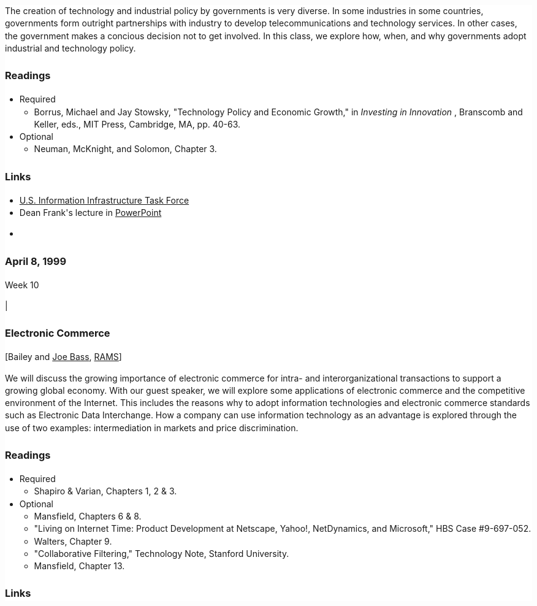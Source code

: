The creation of technology and industrial policy by governments is very
diverse. In some industries in some countries, governments form outright
partnerships with industry to develop telecommunications and technology
services. In other cases, the government makes a concious decision not to get
involved. In this class, we explore how, when, and why governments adopt
industrial and technology policy.

### Readings

  * Required 
    * Borrus, Michael and Jay Stowsky, "Technology Policy and Economic Growth," in _Investing in Innovation_ , Branscomb and Keller, eds., MIT Press, Cambridge, MA, pp. 40-63. 
  * Optional 
    * Neuman, McKnight, and Solomon, Chapter 3.  

### Links

  * [U.S. Information Infrastructure Task Force](http://iitf.doc.gov/)
  * Dean Frank's lecture in [PowerPoint](../ents631/hfrank.ppt) 
  
-  
  
### April 8, 1999  
Week 10

|

### Electronic Commerce

[Bailey and [Joe Bass](mailto:jbass@rams.com), [RAMS](http://ec.rams.com)]

We will discuss the growing importance of electronic commerce for intra- and
interorganizational transactions to support a growing global economy. With our
guest speaker, we will explore some applications of electronic commerce and
the competitive environment of the Internet. This includes the reasons why to
adopt information technologies and electronic commerce standards such as
Electronic Data Interchange. How a company can use information technology as
an advantage is explored through the use of two examples: intermediation in
markets and price discrimination.

### Readings

  * Required 
    * Shapiro & Varian, Chapters 1, 2 & 3\. 
  * Optional 
    * Mansfield, Chapters 6 & 8\. 
    * "Living on Internet Time: Product Development at Netscape, Yahoo!, NetDynamics, and Microsoft," HBS Case #9-697-052. 
    * Walters, Chapter 9. 
    * "Collaborative Filtering," Technology Note, Stanford University. 
    * Mansfield, Chapter 13.  

### Links

